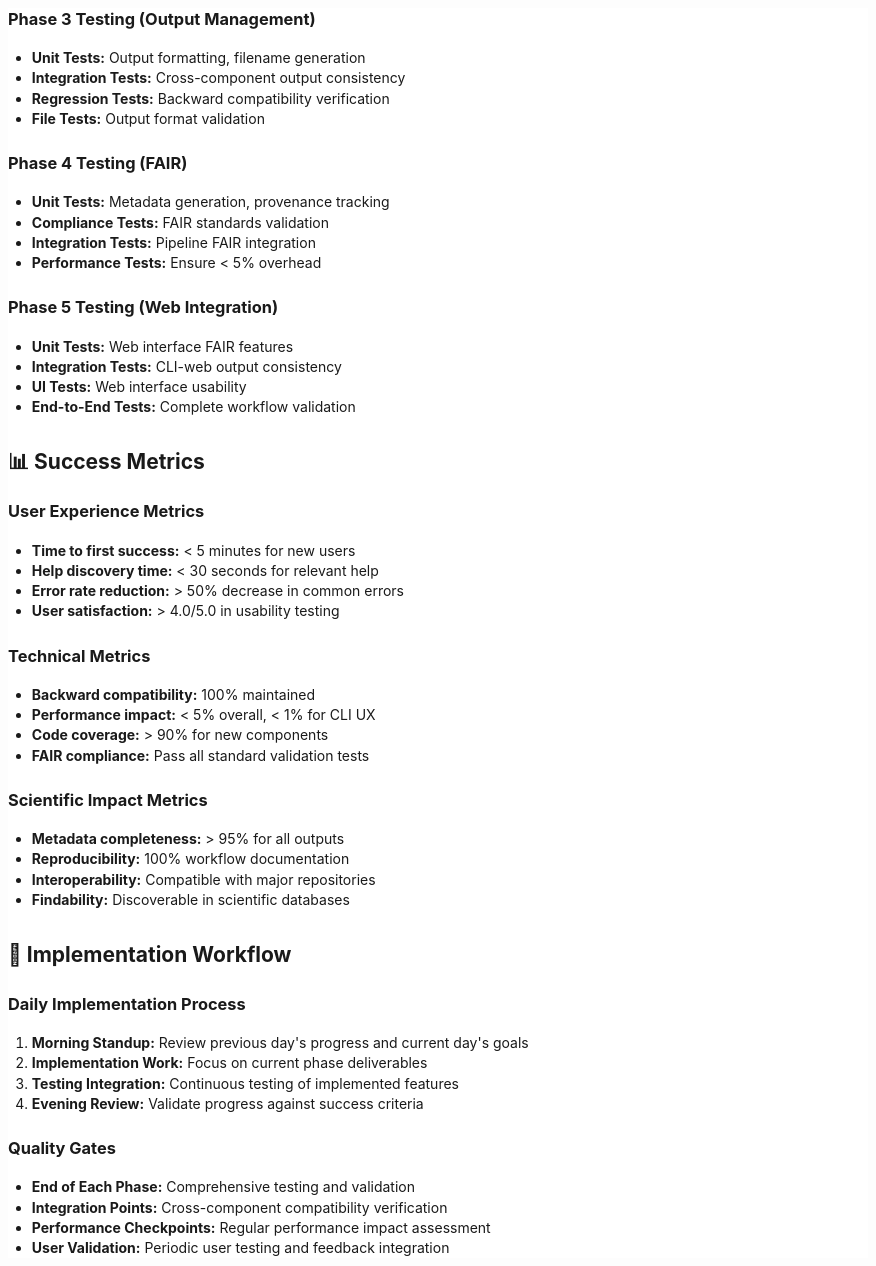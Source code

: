 ### Phase 3 Testing (Output Management)
- **Unit Tests:** Output formatting, filename generation
- **Integration Tests:** Cross-component output consistency
- **Regression Tests:** Backward compatibility verification
- **File Tests:** Output format validation

### Phase 4 Testing (FAIR)
- **Unit Tests:** Metadata generation, provenance tracking
- **Compliance Tests:** FAIR standards validation
- **Integration Tests:** Pipeline FAIR integration
- **Performance Tests:** Ensure < 5% overhead

### Phase 5 Testing (Web Integration)
- **Unit Tests:** Web interface FAIR features
- **Integration Tests:** CLI-web output consistency
- **UI Tests:** Web interface usability
- **End-to-End Tests:** Complete workflow validation

## 📊 Success Metrics

### User Experience Metrics
- **Time to first success:** < 5 minutes for new users
- **Help discovery time:** < 30 seconds for relevant help
- **Error rate reduction:** > 50% decrease in common errors
- **User satisfaction:** > 4.0/5.0 in usability testing

### Technical Metrics
- **Backward compatibility:** 100% maintained
- **Performance impact:** < 5% overall, < 1% for CLI UX
- **Code coverage:** > 90% for new components
- **FAIR compliance:** Pass all standard validation tests

### Scientific Impact Metrics
- **Metadata completeness:** > 95% for all outputs
- **Reproducibility:** 100% workflow documentation
- **Interoperability:** Compatible with major repositories
- **Findability:** Discoverable in scientific databases

## 🔄 Implementation Workflow

### Daily Implementation Process
1. **Morning Standup:** Review previous day's progress and current day's goals
2. **Implementation Work:** Focus on current phase deliverables
3. **Testing Integration:** Continuous testing of implemented features
4. **Evening Review:** Validate progress against success criteria

### Quality Gates
- **End of Each Phase:** Comprehensive testing and validation
- **Integration Points:** Cross-component compatibility verification
- **Performance Checkpoints:** Regular performance impact assessment
- **User Validation:** Periodic user testing and feedback integration
